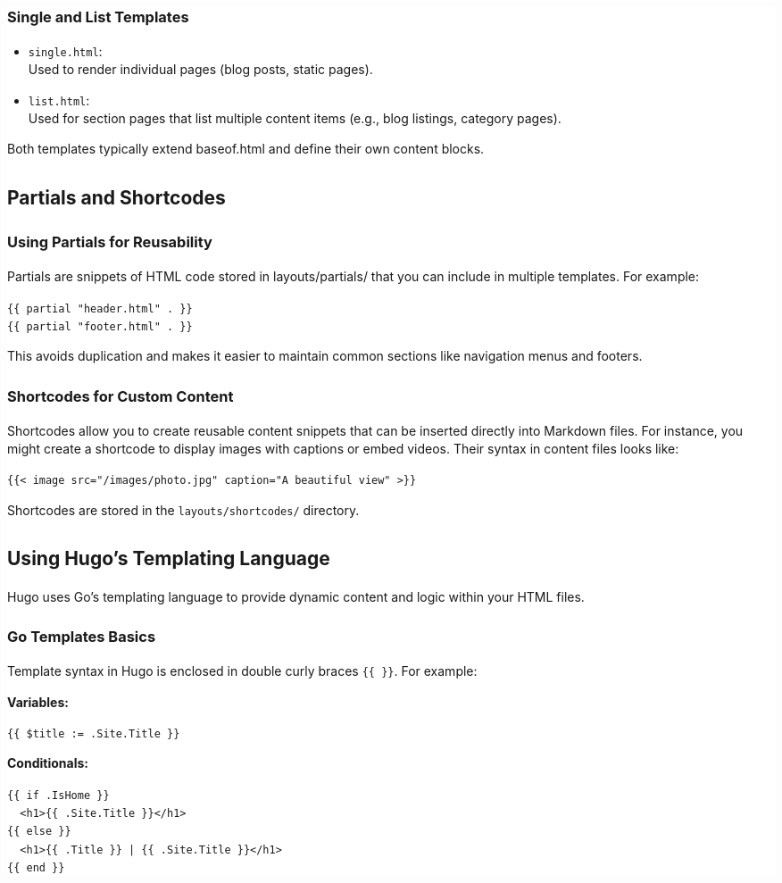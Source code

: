 ### **Single and List Templates**

- ```single.html```:  
    Used to render individual pages (blog posts, static pages).  

- ```list.html```:  
    Used for section pages that list multiple content items (e.g., blog listings, category pages).  

Both templates typically extend baseof.html and define their own content blocks.

## **Partials and Shortcodes**

### **Using Partials for Reusability**

Partials are snippets of HTML code stored in layouts/partials/ that you can include in multiple templates. For example:

```
{{ partial "header.html" . }}
{{ partial "footer.html" . }}
```

This avoids duplication and makes it easier to maintain common sections like navigation menus and footers.

### **Shortcodes for Custom Content**

Shortcodes allow you to create reusable content snippets that can be inserted directly into Markdown files. For instance, you might create a shortcode to display images with captions or embed videos. Their syntax in content files looks like:

```
{{< image src="/images/photo.jpg" caption="A beautiful view" >}}
```

Shortcodes are stored in the ```layouts/shortcodes/``` directory.

## **Using Hugo’s Templating Language**

Hugo uses Go’s templating language to provide dynamic content and logic within your HTML files.

### **Go Templates Basics**

Template syntax in Hugo is enclosed in double curly braces ```{{ }}```. For example:

**Variables:**
```
{{ $title := .Site.Title }}
```

**Conditionals:**
``` 
{{ if .IsHome }}
  <h1>{{ .Site.Title }}</h1>
{{ else }}
  <h1>{{ .Title }} | {{ .Site.Title }}</h1>
{{ end }}
```
